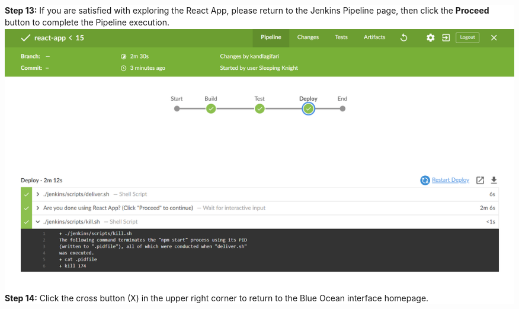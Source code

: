 **Step 13:** 
If you are satisfied with exploring the React App, please return to the Jenkins Pipeline page, then click the **Proceed** button to complete the Pipeline execution.
![Alt text](images/17_finish.png)

**Step 14:** Click the cross button (X) in the upper right corner to return to the Blue Ocean interface homepage.
